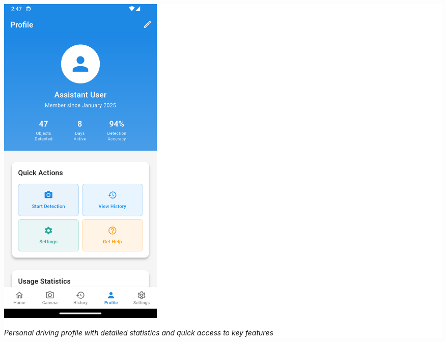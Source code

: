   <img src="flutter_04.png" alt="User Profile and Statistics" width="300"/>
  <p><em>Personal driving profile with detailed statistics and quick access to key features</em></p>
</div>
